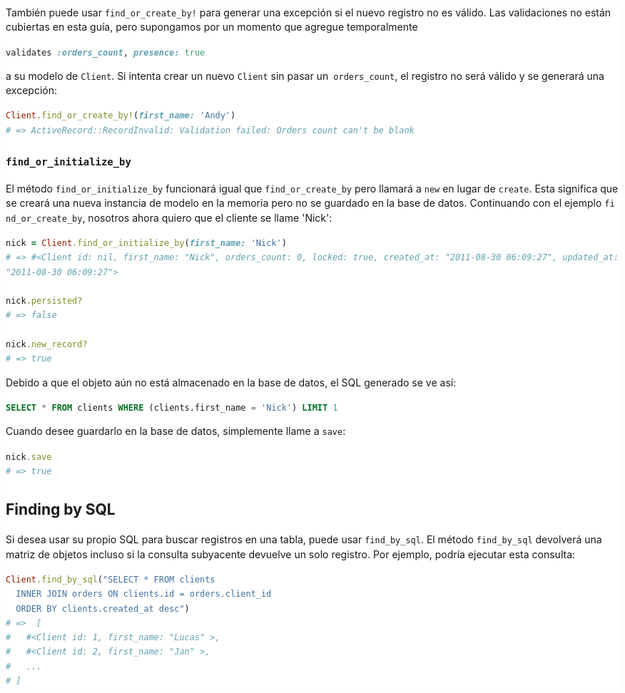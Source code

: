 También puede usar `find_or_create_by!` para generar una excepción si el nuevo registro no es válido. Las validaciones no están cubiertas en esta guía, pero supongamos por un momento que agregue temporalmente


```ruby
validates :orders_count, presence: true
```

a su modelo de `Client`. Si intenta crear un nuevo `Client` sin pasar un` orders_count`, el registro no será válido y se generará una excepción:

```ruby
Client.find_or_create_by!(first_name: 'Andy')
# => ActiveRecord::RecordInvalid: Validation failed: Orders count can't be blank
```

### `find_or_initialize_by`

El método `find_or_initialize_by` funcionará igual que
`find_or_create_by` pero llamará a `new` en lugar de `create`. Esta
significa que se creará una nueva instancia de modelo en la memoria pero no se
guardado en la base de datos. Continuando con el ejemplo `find_or_create_by`, nosotros
ahora quiero que el cliente se llame 'Nick':

```ruby
nick = Client.find_or_initialize_by(first_name: 'Nick')
# => #<Client id: nil, first_name: "Nick", orders_count: 0, locked: true, created_at: "2011-08-30 06:09:27", updated_at: "2011-08-30 06:09:27">

nick.persisted?
# => false

nick.new_record?
# => true
```

Debido a que el objeto aún no está almacenado en la base de datos, el SQL generado se ve así:

```sql
SELECT * FROM clients WHERE (clients.first_name = 'Nick') LIMIT 1
```

Cuando desee guardarlo en la base de datos, simplemente llame a `save`:

```ruby
nick.save
# => true
```

Finding by SQL
--------------

Si desea usar su propio SQL para buscar registros en una tabla, puede usar `find_by_sql`. El método `find_by_sql` devolverá una matriz de objetos incluso si la consulta subyacente devuelve un solo registro. Por ejemplo, podría ejecutar esta consulta:

```ruby
Client.find_by_sql("SELECT * FROM clients
  INNER JOIN orders ON clients.id = orders.client_id
  ORDER BY clients.created_at desc")
# =>  [
#   #<Client id: 1, first_name: "Lucas" >,
#   #<Client id: 2, first_name: "Jan" >,
#   ...
# ]
```
